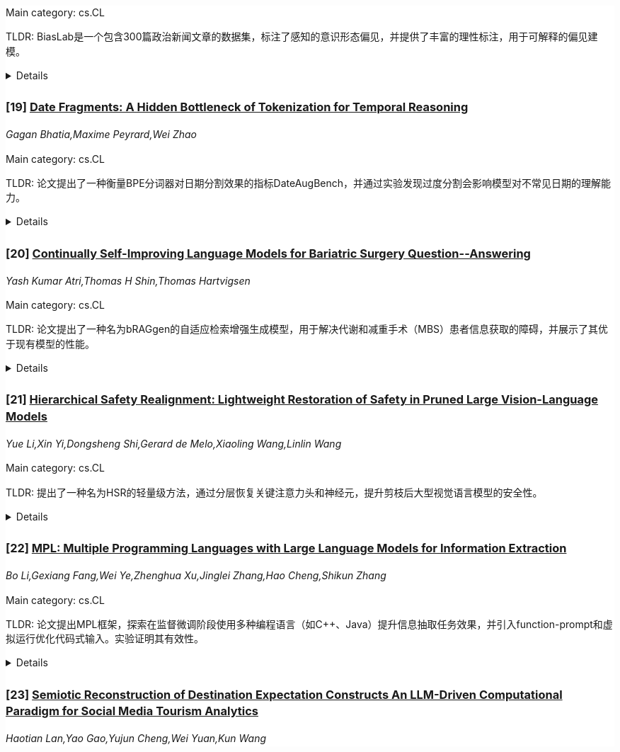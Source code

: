 Main category: cs.CL

TLDR: BiasLab是一个包含300篇政治新闻文章的数据集，标注了感知的意识形态偏见，并提供了丰富的理性标注，用于可解释的偏见建模。


<details><summary>Details</summary></details>

### [19] [Date Fragments: A Hidden Bottleneck of Tokenization for Temporal Reasoning](https://arxiv.org/abs/2505.16088)
*Gagan Bhatia,Maxime Peyrard,Wei Zhao*

Main category: cs.CL

TLDR: 论文提出了一种衡量BPE分词器对日期分割效果的指标DateAugBench，并通过实验发现过度分割会影响模型对不常见日期的理解能力。


<details><summary>Details</summary></details>

### [20] [Continually Self-Improving Language Models for Bariatric Surgery Question--Answering](https://arxiv.org/abs/2505.16102)
*Yash Kumar Atri,Thomas H Shin,Thomas Hartvigsen*

Main category: cs.CL

TLDR: 论文提出了一种名为bRAGgen的自适应检索增强生成模型，用于解决代谢和减重手术（MBS）患者信息获取的障碍，并展示了其优于现有模型的性能。


<details><summary>Details</summary></details>

### [21] [Hierarchical Safety Realignment: Lightweight Restoration of Safety in Pruned Large Vision-Language Models](https://arxiv.org/abs/2505.16104)
*Yue Li,Xin Yi,Dongsheng Shi,Gerard de Melo,Xiaoling Wang,Linlin Wang*

Main category: cs.CL

TLDR: 提出了一种名为HSR的轻量级方法，通过分层恢复关键注意力头和神经元，提升剪枝后大型视觉语言模型的安全性。


<details><summary>Details</summary></details>

### [22] [MPL: Multiple Programming Languages with Large Language Models for Information Extraction](https://arxiv.org/abs/2505.16107)
*Bo Li,Gexiang Fang,Wei Ye,Zhenghua Xu,Jinglei Zhang,Hao Cheng,Shikun Zhang*

Main category: cs.CL

TLDR: 论文提出MPL框架，探索在监督微调阶段使用多种编程语言（如C++、Java）提升信息抽取任务效果，并引入function-prompt和虚拟运行优化代码式输入。实验证明其有效性。


<details><summary>Details</summary></details>

### [23] [Semiotic Reconstruction of Destination Expectation Constructs An LLM-Driven Computational Paradigm for Social Media Tourism Analytics](https://arxiv.org/abs/2505.16118)
*Haotian Lan,Yao Gao,Yujun Cheng,Wei Yuan,Kun Wang*
